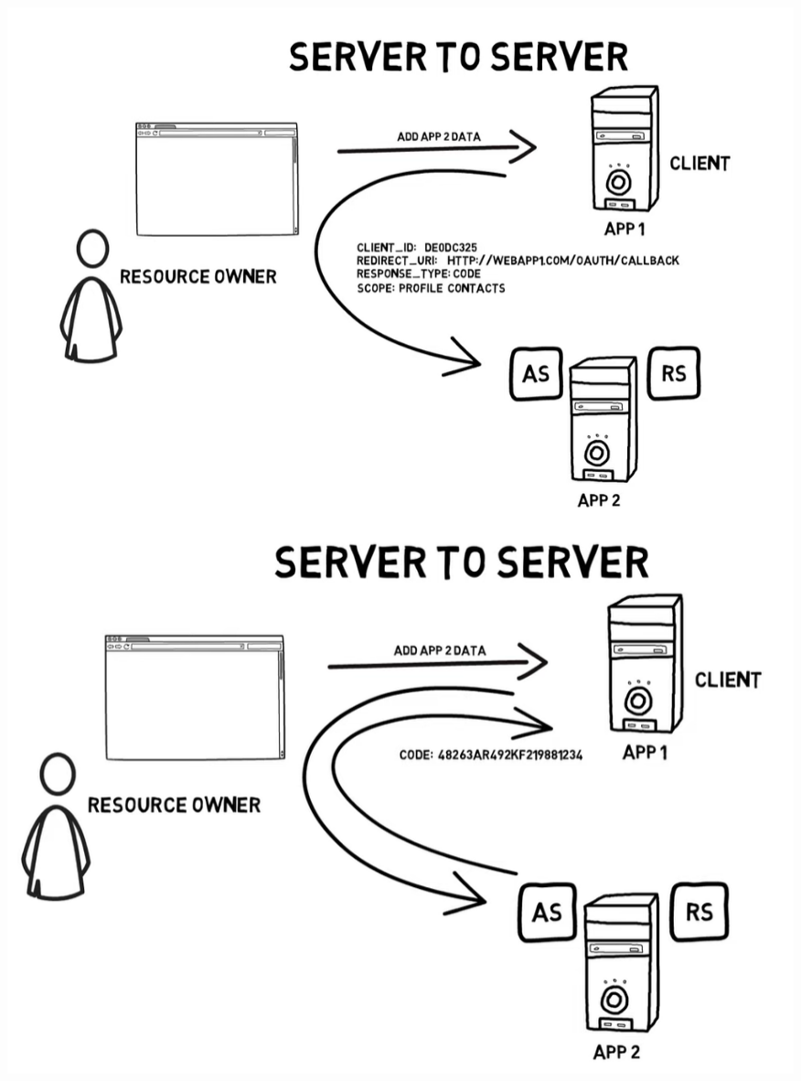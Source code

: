 ![OAuth 2.0 code flow](Asset/OAuth2.0-Code-flow-1.png)
![OAuth 2.0 code flow](Asset/OAuth2.0-Code-flow-2.png)